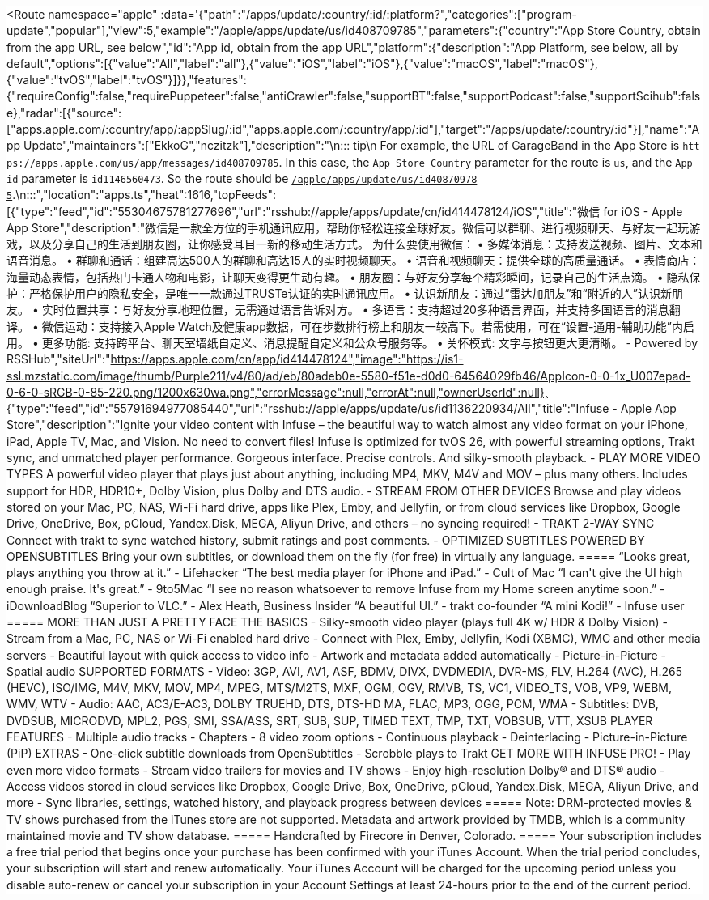 <Route namespace="apple" :data='{"path":"/apps/update/:country/:id/:platform?","categories":["program-update","popular"],"view":5,"example":"/apple/apps/update/us/id408709785","parameters":{"country":"App Store Country, obtain from the app URL, see below","id":"App id, obtain from the app URL","platform":{"description":"App Platform, see below, all by default","options":[{"value":"All","label":"all"},{"value":"iOS","label":"iOS"},{"value":"macOS","label":"macOS"},{"value":"tvOS","label":"tvOS"}]}},"features":{"requireConfig":false,"requirePuppeteer":false,"antiCrawler":false,"supportBT":false,"supportPodcast":false,"supportScihub":false},"radar":[{"source":["apps.apple.com/:country/app/:appSlug/:id","apps.apple.com/:country/app/:id"],"target":"/apps/update/:country/:id"}],"name":"App Update","maintainers":["EkkoG","nczitzk"],"description":"\n::: tip\n  For example, the URL of [GarageBand](https://apps.apple.com/us/app/messages/id408709785) in the App Store is `https://apps.apple.com/us/app/messages/id408709785`. In this case, the `App Store Country` parameter for the route is `us`, and the `App id` parameter is `id1146560473`. So the route should be [`/apple/apps/update/us/id408709785`](https://rsshub.app/apple/apps/update/us/id408709785).\n:::","location":"apps.ts","heat":1616,"topFeeds":[{"type":"feed","id":"55304675781277696","url":"rsshub://apple/apps/update/cn/id414478124/iOS","title":"微信 for iOS - Apple App Store","description":"微信是一款全方位的手机通讯应用，帮助你轻松连接全球好友。微信可以群聊、进行视频聊天、与好友一起玩游戏，以及分享自己的生活到朋友圈，让你感受耳目一新的移动生活方式。 为什么要使用微信： • 多媒体消息：支持发送视频、图片、文本和语音消息。 • 群聊和通话：组建高达500人的群聊和高达15人的实时视频聊天。 • 语音和视频聊天：提供全球的高质量通话。 • 表情商店：海量动态表情，包括热门卡通人物和电影，让聊天变得更生动有趣。 • 朋友圈：与好友分享每个精彩瞬间，记录自己的生活点滴。 • 隐私保护：严格保护用户的隐私安全，是唯一一款通过TRUSTe认证的实时通讯应用。 • 认识新朋友：通过“雷达加朋友”和“附近的人”认识新朋友。 • 实时位置共享：与好友分享地理位置，无需通过语言告诉对方。 • 多语言：支持超过20多种语言界面，并支持多国语言的消息翻译。 • 微信运动：支持接入Apple Watch及健康app数据，可在步数排行榜上和朋友一较高下。若需使用，可在“设置-通用-辅助功能”内启用。 • 更多功能: 支持跨平台、聊天室墙纸自定义、消息提醒自定义和公众号服务等。 • 关怀模式: 文字与按钮更大更清晰。 - Powered by RSSHub","siteUrl":"https://apps.apple.com/cn/app/id414478124","image":"https://is1-ssl.mzstatic.com/image/thumb/Purple211/v4/80/ad/eb/80adeb0e-5580-f51e-d0d0-64564029fb46/AppIcon-0-0-1x_U007epad-0-6-0-sRGB-0-85-220.png/1200x630wa.png","errorMessage":null,"errorAt":null,"ownerUserId":null},{"type":"feed","id":"55791694977085440","url":"rsshub://apple/apps/update/us/id1136220934/All","title":"Infuse - Apple App Store","description":"Ignite your video content with Infuse – the beautiful way to watch almost any video format on your iPhone, iPad, Apple TV, Mac, and Vision. No need to convert files! Infuse is optimized for tvOS 26, with powerful streaming options, Trakt sync, and unmatched player performance. Gorgeous interface. Precise controls. And silky-smooth playback. - PLAY MORE VIDEO TYPES A powerful video player that plays just about anything, including MP4, MKV, M4V and MOV – plus many others. Includes support for HDR, HDR10+, Dolby Vision, plus Dolby and DTS audio. - STREAM FROM OTHER DEVICES Browse and play videos stored on your Mac, PC, NAS, Wi-Fi hard drive, apps like Plex, Emby, and Jellyfin, or from cloud services like Dropbox, Google Drive, OneDrive, Box, pCloud, Yandex.Disk, MEGA, Aliyun Drive, and others – no syncing required! - TRAKT 2-WAY SYNC Connect with trakt to sync watched history, submit ratings and post comments. - OPTIMIZED SUBTITLES POWERED BY OPENSUBTITLES Bring your own subtitles, or download them on the fly (for free) in virtually any language. ===== “Looks great, plays anything you throw at it.” - Lifehacker “The best media player for iPhone and iPad.” - Cult of Mac “I can&#39;t give the UI high enough praise. It&#39;s great.” - 9to5Mac “I see no reason whatsoever to remove Infuse from my Home screen anytime soon.” - iDownloadBlog “Superior to VLC.” - Alex Heath, Business Insider “A beautiful UI.” - trakt co-founder “A mini Kodi!” - Infuse user ===== MORE THAN JUST A PRETTY FACE THE BASICS - Silky-smooth video player (plays full 4K w/ HDR & Dolby Vision) - Stream from a Mac, PC, NAS or Wi-Fi enabled hard drive - Connect with Plex, Emby, Jellyfin, Kodi (XBMC), WMC and other media servers - Beautiful layout with quick access to video info - Artwork and metadata added automatically - Picture-in-Picture - Spatial audio SUPPORTED FORMATS - Video: 3GP, AVI, AV1, ASF, BDMV, DIVX, DVDMEDIA, DVR-MS, FLV, H.264 (AVC), H.265 (HEVC), ISO/IMG, M4V, MKV, MOV, MP4, MPEG, MTS/M2TS, MXF, OGM, OGV, RMVB, TS, VC1, VIDEO_TS, VOB, VP9, WEBM, WMV, WTV - Audio: AAC, AC3/E-AC3, DOLBY TRUEHD, DTS, DTS-HD MA, FLAC, MP3, OGG, PCM, WMA - Subtitles: DVB, DVDSUB, MICRODVD, MPL2, PGS, SMI, SSA/ASS, SRT, SUB, SUP, TIMED TEXT, TMP, TXT, VOBSUB, VTT, XSUB PLAYER FEATURES - Multiple audio tracks - Chapters - 8 video zoom options - Continuous playback - Deinterlacing - Picture-in-Picture (PiP) EXTRAS - One-click subtitle downloads from OpenSubtitles - Scrobble plays to Trakt GET MORE WITH INFUSE PRO! - Play even more video formats - Stream video trailers for movies and TV shows - Enjoy high-resolution Dolby® and DTS® audio - Access videos stored in cloud services like Dropbox, Google Drive, Box, OneDrive, pCloud, Yandex.Disk, MEGA, Aliyun Drive, and more - Sync libraries, settings, watched history, and playback progress between devices ===== Note: DRM-protected movies & TV shows purchased from the iTunes store are not supported. Metadata and artwork provided by TMDB, which is a community maintained movie and TV show database. ===== Handcrafted by Firecore in Denver, Colorado. ===== Your subscription includes a free trial period that begins once your purchase has been confirmed with your iTunes Account. When the trial period concludes, your subscription will start and renew automatically. Your iTunes Account will be charged for the upcoming period unless you disable auto-renew or cancel your subscription in your Account Settings at least 24-hours prior to the end of the current period.